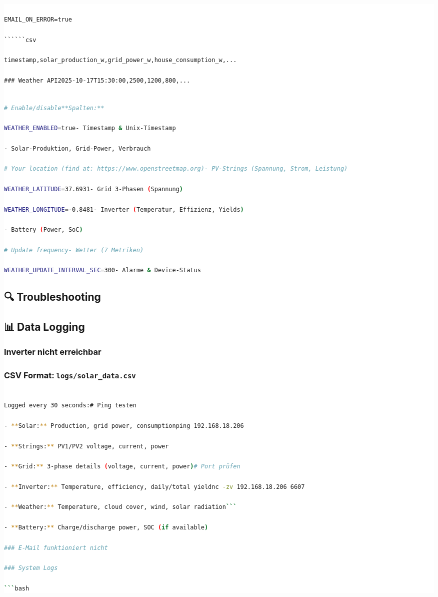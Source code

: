 ```EMAIL_SEND_ON_ALARM=true

EMAIL_ON_ERROR=true

``````csv

timestamp,solar_production_w,grid_power_w,house_consumption_w,...

### Weather API2025-10-17T15:30:00,2500,1200,800,...

```

```bash

# Enable/disable**Spalten:**

WEATHER_ENABLED=true- Timestamp & Unix-Timestamp

- Solar-Produktion, Grid-Power, Verbrauch

# Your location (find at: https://www.openstreetmap.org)- PV-Strings (Spannung, Strom, Leistung)

WEATHER_LATITUDE=37.6931- Grid 3-Phasen (Spannung)

WEATHER_LONGITUDE=-0.8481- Inverter (Temperatur, Effizienz, Yields)

- Battery (Power, SoC)

# Update frequency- Wetter (7 Metriken)

WEATHER_UPDATE_INTERVAL_SEC=300- Alarme & Device-Status

```

## 🔍 Troubleshooting

## 📊 Data Logging

### Inverter nicht erreichbar

### CSV Format: `logs/solar_data.csv`

```bash

Logged every 30 seconds:# Ping testen

- **Solar:** Production, grid power, consumptionping 192.168.18.206

- **Strings:** PV1/PV2 voltage, current, power

- **Grid:** 3-phase details (voltage, current, power)# Port prüfen

- **Inverter:** Temperature, efficiency, daily/total yieldnc -zv 192.168.18.206 6607

- **Weather:** Temperature, cloud cover, wind, solar radiation```

- **Battery:** Charge/discharge power, SOC (if available)

### E-Mail funktioniert nicht

### System Logs

```bash

```